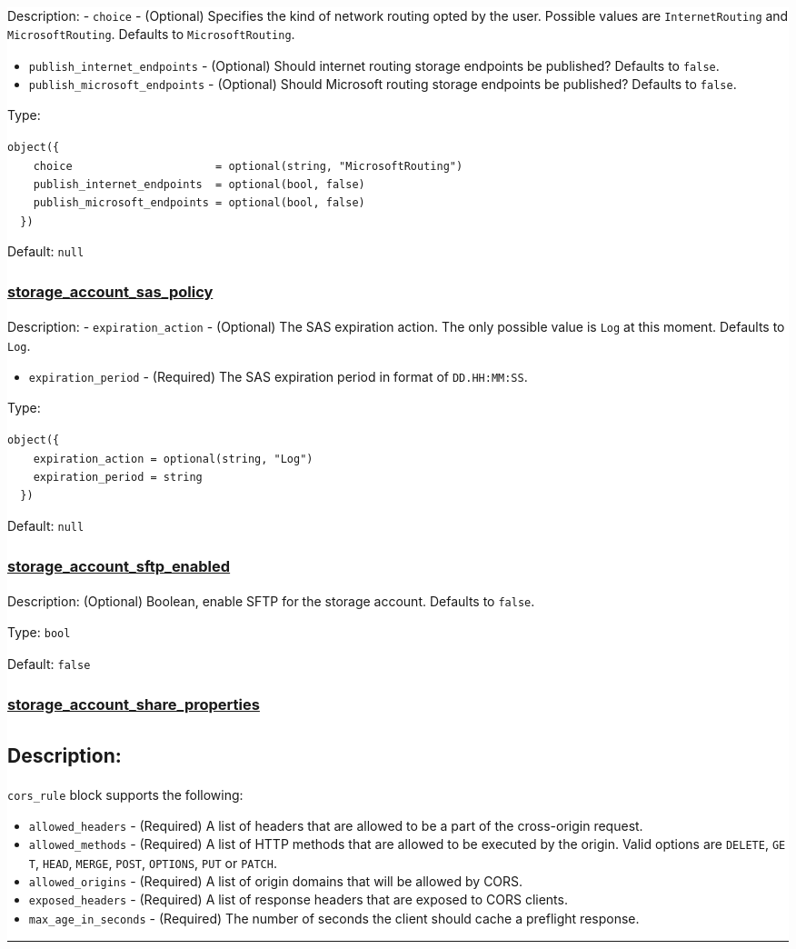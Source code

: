 Description: - `choice` - (Optional) Specifies the kind of network routing opted by the user. Possible values are `InternetRouting` and `MicrosoftRouting`. Defaults to `MicrosoftRouting`.
- `publish_internet_endpoints` - (Optional) Should internet routing storage endpoints be published? Defaults to `false`.
- `publish_microsoft_endpoints` - (Optional) Should Microsoft routing storage endpoints be published? Defaults to `false`.

Type:

```hcl
object({
    choice                      = optional(string, "MicrosoftRouting")
    publish_internet_endpoints  = optional(bool, false)
    publish_microsoft_endpoints = optional(bool, false)
  })
```

Default: `null`

### <a name="input_storage_account_sas_policy"></a> [storage\_account\_sas\_policy](#input\_storage\_account\_sas\_policy)

Description: - `expiration_action` - (Optional) The SAS expiration action. The only possible value is `Log` at this moment. Defaults to `Log`.
- `expiration_period` - (Required) The SAS expiration period in format of `DD.HH:MM:SS`.

Type:

```hcl
object({
    expiration_action = optional(string, "Log")
    expiration_period = string
  })
```

Default: `null`

### <a name="input_storage_account_sftp_enabled"></a> [storage\_account\_sftp\_enabled](#input\_storage\_account\_sftp\_enabled)

Description: (Optional) Boolean, enable SFTP for the storage account.  Defaults to `false`.

Type: `bool`

Default: `false`

### <a name="input_storage_account_share_properties"></a> [storage\_account\_share\_properties](#input\_storage\_account\_share\_properties)

Description:
---
`cors_rule` block supports the following:
- `allowed_headers` - (Required) A list of headers that are allowed to be a part of the cross-origin request.
- `allowed_methods` - (Required) A list of HTTP methods that are allowed to be executed by the origin. Valid options are `DELETE`, `GET`, `HEAD`, `MERGE`, `POST`, `OPTIONS`, `PUT` or `PATCH`.
- `allowed_origins` - (Required) A list of origin domains that will be allowed by CORS.
- `exposed_headers` - (Required) A list of response headers that are exposed to CORS clients.
- `max_age_in_seconds` - (Required) The number of seconds the client should cache a preflight response.

---